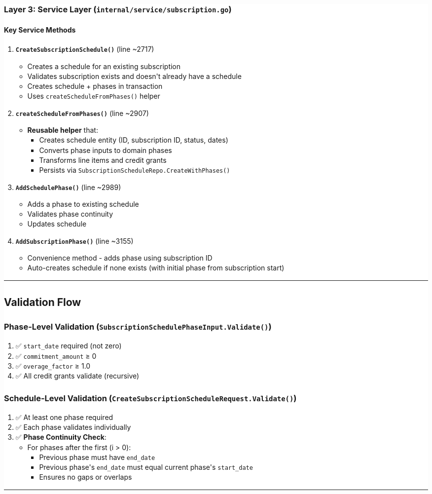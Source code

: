 ### Layer 3: Service Layer (`internal/service/subscription.go`)

#### Key Service Methods

1. **`CreateSubscriptionSchedule()`** (line ~2717)

   - Creates a schedule for an existing subscription
   - Validates subscription exists and doesn't already have a schedule
   - Creates schedule + phases in transaction
   - Uses `createScheduleFromPhases()` helper

2. **`createScheduleFromPhases()`** (line ~2907)

   - **Reusable helper** that:
     - Creates schedule entity (ID, subscription ID, status, dates)
     - Converts phase inputs to domain phases
     - Transforms line items and credit grants
     - Persists via `SubscriptionScheduleRepo.CreateWithPhases()`

3. **`AddSchedulePhase()`** (line ~2989)

   - Adds a phase to existing schedule
   - Validates phase continuity
   - Updates schedule

4. **`AddSubscriptionPhase()`** (line ~3155)
   - Convenience method - adds phase using subscription ID
   - Auto-creates schedule if none exists (with initial phase from subscription start)

---

## Validation Flow

### Phase-Level Validation (`SubscriptionSchedulePhaseInput.Validate()`)

1. ✅ `start_date` required (not zero)
2. ✅ `commitment_amount` ≥ 0
3. ✅ `overage_factor` ≥ 1.0
4. ✅ All credit grants validate (recursive)

### Schedule-Level Validation (`CreateSubscriptionScheduleRequest.Validate()`)

1. ✅ At least one phase required
2. ✅ Each phase validates individually
3. ✅ **Phase Continuity Check**:
   - For phases after the first (i > 0):
     - Previous phase must have `end_date`
     - Previous phase's `end_date` must equal current phase's `start_date`
     - Ensures no gaps or overlaps

---
